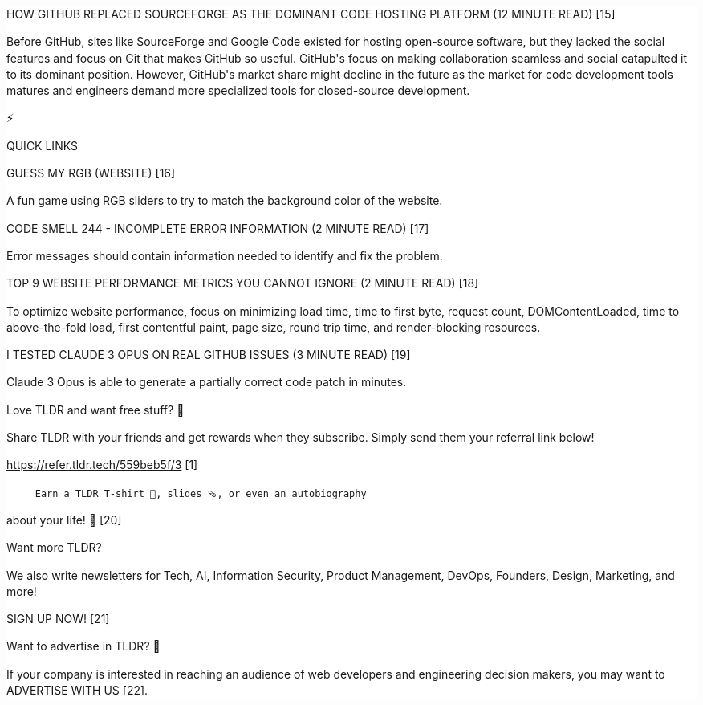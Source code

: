  HOW GITHUB REPLACED SOURCEFORGE AS THE DOMINANT CODE HOSTING PLATFORM
(12 MINUTE READ) [15] 

 Before GitHub, sites like SourceForge and Google Code existed for
hosting open-source software, but they lacked the social features and
focus on Git that makes GitHub so useful. GitHub's focus on making
collaboration seamless and social catapulted it to its dominant
position. However, GitHub's market share might decline in the future
as the market for code development tools matures and engineers demand
more specialized tools for closed-source development. 

⚡ 

QUICK LINKS

 GUESS MY RGB (WEBSITE) [16] 

 A fun game using RGB sliders to try to match the background color of
the website. 

 CODE SMELL 244 - INCOMPLETE ERROR INFORMATION (2 MINUTE READ) [17] 

 Error messages should contain information needed to identify and fix
the problem. 

 TOP 9 WEBSITE PERFORMANCE METRICS YOU CANNOT IGNORE (2 MINUTE READ)
[18] 

 To optimize website performance, focus on minimizing load time, time
to first byte, request count, DOMContentLoaded, time to above-the-fold
load, first contentful paint, page size, round trip time, and
render-blocking resources. 

 I TESTED CLAUDE 3 OPUS ON REAL GITHUB ISSUES (3 MINUTE READ) [19] 

 Claude 3 Opus is able to generate a partially correct code patch in
minutes. 

Love TLDR and want free stuff? 🎁

 Share TLDR with your friends and get rewards when they subscribe.
Simply send them your referral link below! 

 https://refer.tldr.tech/559beb5f/3 [1] 

		 Earn a TLDR T-shirt 👕, slides 🩴, or even an autobiography
about your life! 🤯 [20] 

Want more TLDR?

 We also write newsletters for Tech, AI, Information Security, Product
Management, DevOps, Founders, Design, Marketing, and more! 

SIGN UP NOW! [21] 

Want to advertise in TLDR? 📰

 If your company is interested in reaching an audience of web
developers and engineering decision makers, you may want to ADVERTISE
WITH US [22]. 
